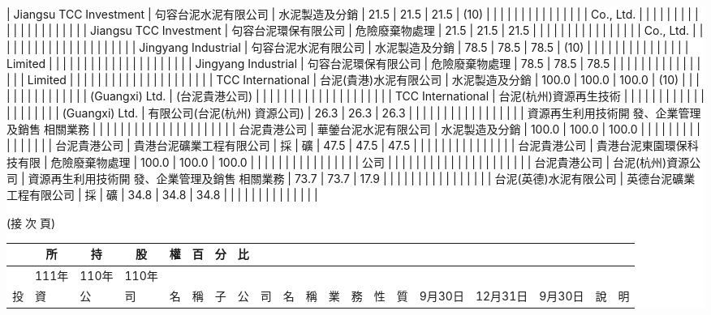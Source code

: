 | Jiangsu TCC Investment                         | 句容台泥水泥有限公司                                   | 水泥製造及分銷                                 | 21.5  | 21.5  | 21.5  | (10)    |      |    |    |    |    |    |    |    |         |          |         |    |    |
| Co., Ltd.                                      |                                                        |                                                |       |       |       |         |      |    |    |    |    |    |    |    |         |          |         |    |    |
| Jiangsu TCC Investment                         | 句容台泥環保有限公司                                   | 危險廢棄物處理                                 | 21.5  | 21.5  | 21.5  |         |      |    |    |    |    |    |    |    |         |          |         |    |    |
| Co., Ltd.                                      |                                                        |                                                |       |       |       |         |      |    |    |    |    |    |    |    |         |          |         |    |    |
| Jingyang Industrial                            | 句容台泥水泥有限公司                                   | 水泥製造及分銷                                 | 78.5  | 78.5  | 78.5  | (10)    |      |    |    |    |    |    |    |    |         |          |         |    |    |
| Limited                                        |                                                        |                                                |       |       |       |         |      |    |    |    |    |    |    |    |         |          |         |    |    |
| Jingyang Industrial                            | 句容台泥環保有限公司                                   | 危險廢棄物處理                                 | 78.5  | 78.5  | 78.5  |         |      |    |    |    |    |    |    |    |         |          |         |    |    |
| Limited                                        |                                                        |                                                |       |       |       |         |      |    |    |    |    |    |    |    |         |          |         |    |    |
| TCC International                              | 台泥(貴港)水泥有限公司                               | 水泥製造及分銷                                 | 100.0 | 100.0 | 100.0 | (10)    |      |    |    |    |    |    |    |    |         |          |         |    |    |
| (Guangxi) Ltd.                                 | (台泥貴港公司)                                       |                                                |       |       |       |         |      |    |    |    |    |    |    |    |         |          |         |    |    |
| TCC International                              | 台泥(杭州)資源再生技術                               |                                                |       |       |       |         |      |    |    |    |    |    |    |    |         |          |         |    |    |
| (Guangxi) Ltd.                                 | 有限公司(台泥(杭州) 資源公司)                      | 26.3                                           | 26.3  | 26.3  |       |         |      |    |    |    |    |    |    |    |         |          |         |    |    |
| 資源再生利用技術開 發、企業管理及銷售 相關業務 |                                                        |                                                |       |       |       |         |      |    |    |    |    |    |    |    |         |          |         |    |    |
| 台泥貴港公司                                   | 華鎣台泥水泥有限公司                                   | 水泥製造及分銷                                 | 100.0 | 100.0 | 100.0 |         |      |    |    |    |    |    |    |    |         |          |         |    |    |
| 台泥貴港公司                                   | 貴港台泥礦業工程有限公司                               | 採                                             | 礦    | 47.5  | 47.5  | 47.5    |      |    |    |    |    |    |    |    |         |          |         |    |    |
| 台泥貴港公司                                   | 貴港台泥東園環保科技有限                               | 危險廢棄物處理                                 | 100.0 | 100.0 | 100.0 |         |      |    |    |    |    |    |    |    |         |          |         |    |    |
| 公司                                           |                                                        |                                                |       |       |       |         |      |    |    |    |    |    |    |    |         |          |         |    |    |
| 台泥貴港公司                                   | 台泥(杭州)資源公司                                   | 資源再生利用技術開 發、企業管理及銷售 相關業務 | 73.7  | 73.7  | 17.9  |         |      |    |    |    |    |    |    |    |         |          |         |    |    |
| 台泥(英德)水泥有限公司                       | 英德台泥礦業工程有限公司                               | 採                                             | 礦    | 34.8  | 34.8  | 34.8    |      |    |    |    |    |    |    |    |         |          |         |    |    |

(接 次 頁)

|                           | 所                                                       | 持                   | 股    | 權    | 百    | 分      | 比   |    |    |    |    |    |    |    |         |          |         |    |    |
|---------------------------|----------------------------------------------------------|----------------------|-------|-------|-------|---------|------|----|----|----|----|----|----|----|---------|----------|---------|----|----|
|                           | 111年                                                    | 110年                | 110年 |       |       |         |      |    |    |    |    |    |    |    |         |          |         |    |    |
| 投                        | 資                                                       | 公                   | 司    | 名    | 稱    | 子      | 公   | 司 | 名 | 稱 | 業 | 務 | 性 | 質 | 9月30日 | 12月31日 | 9月30日 | 說 | 明 |